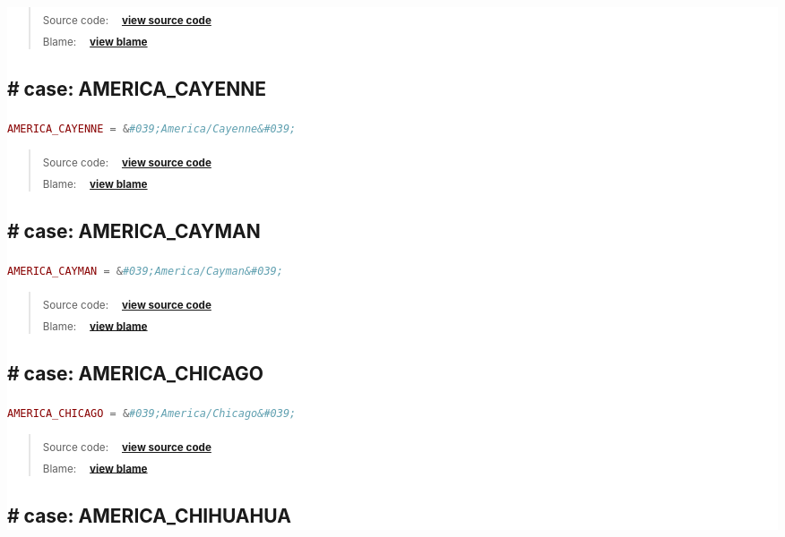 









><sub>Source code:  **[view source code](https://github.com/The-FireHub-Project/Core/blob/develop-pre-alpha-m1/src/support/enums/datetime/firehub.Zone.php#L446)**</sub><br/>
        <sub>Blame:  **[view blame](https://github.com/The-FireHub-Project/Core/blame/develop-pre-alpha-m1/src/support/enums/datetime/firehub.Zone.php#L446)**</sub>
<h2><a name="america_cayenne"># case: AMERICA_CAYENNE</a></h2>

```php
AMERICA_CAYENNE = &#039;America/Cayenne&#039;
```











><sub>Source code:  **[view source code](https://github.com/The-FireHub-Project/Core/blob/develop-pre-alpha-m1/src/support/enums/datetime/firehub.Zone.php#L451)**</sub><br/>
        <sub>Blame:  **[view blame](https://github.com/The-FireHub-Project/Core/blame/develop-pre-alpha-m1/src/support/enums/datetime/firehub.Zone.php#L451)**</sub>
<h2><a name="america_cayman"># case: AMERICA_CAYMAN</a></h2>

```php
AMERICA_CAYMAN = &#039;America/Cayman&#039;
```











><sub>Source code:  **[view source code](https://github.com/The-FireHub-Project/Core/blob/develop-pre-alpha-m1/src/support/enums/datetime/firehub.Zone.php#L456)**</sub><br/>
        <sub>Blame:  **[view blame](https://github.com/The-FireHub-Project/Core/blame/develop-pre-alpha-m1/src/support/enums/datetime/firehub.Zone.php#L456)**</sub>
<h2><a name="america_chicago"># case: AMERICA_CHICAGO</a></h2>

```php
AMERICA_CHICAGO = &#039;America/Chicago&#039;
```











><sub>Source code:  **[view source code](https://github.com/The-FireHub-Project/Core/blob/develop-pre-alpha-m1/src/support/enums/datetime/firehub.Zone.php#L461)**</sub><br/>
        <sub>Blame:  **[view blame](https://github.com/The-FireHub-Project/Core/blame/develop-pre-alpha-m1/src/support/enums/datetime/firehub.Zone.php#L461)**</sub>
<h2><a name="america_chihuahua"># case: AMERICA_CHIHUAHUA</a></h2>
